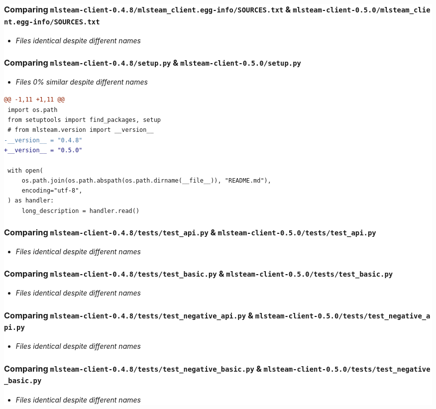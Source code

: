### Comparing `mlsteam-client-0.4.8/mlsteam_client.egg-info/SOURCES.txt` & `mlsteam-client-0.5.0/mlsteam_client.egg-info/SOURCES.txt`

 * *Files identical despite different names*

### Comparing `mlsteam-client-0.4.8/setup.py` & `mlsteam-client-0.5.0/setup.py`

 * *Files 0% similar despite different names*

```diff
@@ -1,11 +1,11 @@
 import os.path
 from setuptools import find_packages, setup
 # from mlsteam.version import __version__
-__version__ = "0.4.8"
+__version__ = "0.5.0"
 
 with open(
     os.path.join(os.path.abspath(os.path.dirname(__file__)), "README.md"),
     encoding="utf-8",
 ) as handler:
     long_description = handler.read()
```

### Comparing `mlsteam-client-0.4.8/tests/test_api.py` & `mlsteam-client-0.5.0/tests/test_api.py`

 * *Files identical despite different names*

### Comparing `mlsteam-client-0.4.8/tests/test_basic.py` & `mlsteam-client-0.5.0/tests/test_basic.py`

 * *Files identical despite different names*

### Comparing `mlsteam-client-0.4.8/tests/test_negative_api.py` & `mlsteam-client-0.5.0/tests/test_negative_api.py`

 * *Files identical despite different names*

### Comparing `mlsteam-client-0.4.8/tests/test_negative_basic.py` & `mlsteam-client-0.5.0/tests/test_negative_basic.py`

 * *Files identical despite different names*

